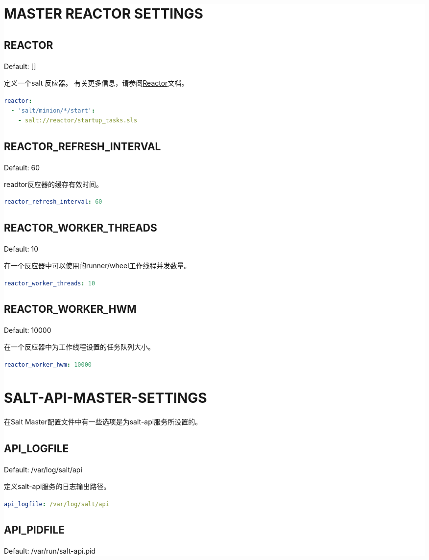# MASTER REACTOR SETTINGS
## REACTOR
Default: []

定义一个salt 反应器。 有关更多信息，请参阅[Reactor](https://docs.saltstack.com/en/latest/topics/reactor/index.html#reactor)文档。
```yaml
reactor:
  - 'salt/minion/*/start':
    - salt://reactor/startup_tasks.sls
```

## REACTOR_REFRESH_INTERVAL
Default: 60

readtor反应器的缓存有效时间。
```yaml
reactor_refresh_interval: 60
```

## REACTOR_WORKER_THREADS
Default: 10

在一个反应器中可以使用的runner/wheel工作线程并发数量。
```yaml
reactor_worker_threads: 10
```

## REACTOR_WORKER_HWM
Default: 10000

在一个反应器中为工作线程设置的任务队列大小。
```yaml
reactor_worker_hwm: 10000
```

# SALT-API-MASTER-SETTINGS
在Salt Master配置文件中有一些选项是为salt-api服务所设置的。

## API_LOGFILE
Default: /var/log/salt/api

定义salt-api服务的日志输出路径。
```yaml
api_logfile: /var/log/salt/api
```

## API_PIDFILE
Default: /var/run/salt-api.pid
